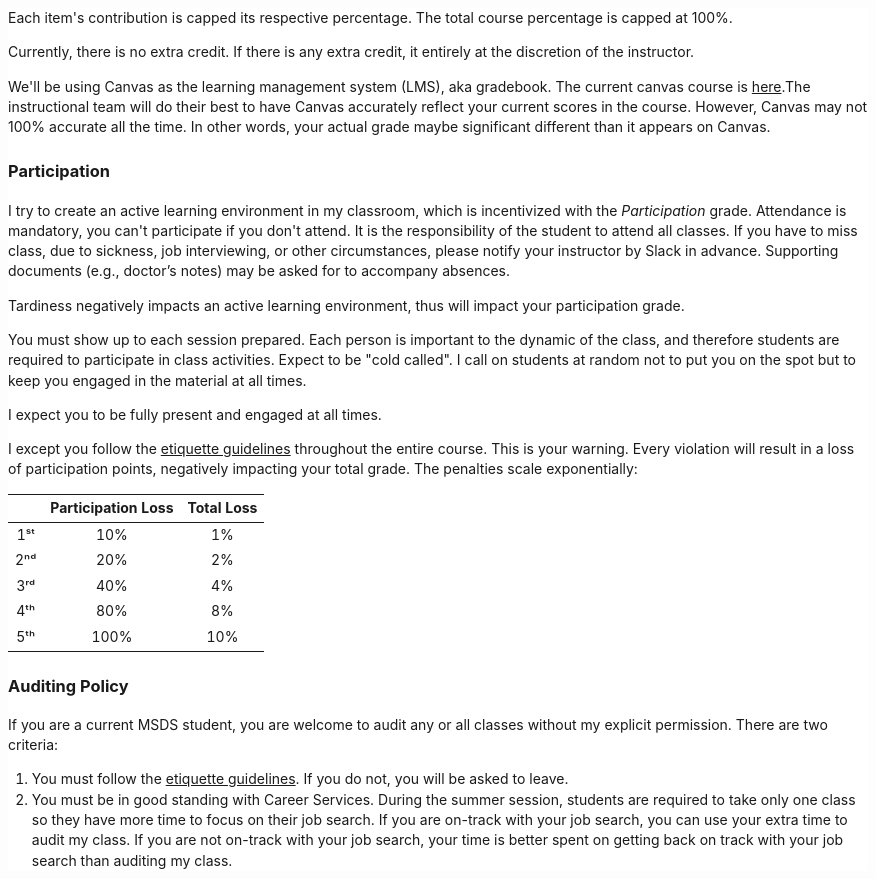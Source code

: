 Each item's contribution is capped its respective percentage. The total course percentage is capped at 100%.

Currently, there is no extra credit. If there is any extra credit, it entirely at the discretion of the instructor.

We'll be using Canvas as the learning management system (LMS), aka gradebook. The current canvas course is [here](https://usfca.instructure.com/courses/1593428).The instructional team will do their best to have Canvas accurately reflect your current scores in the course. However, Canvas may not 100% accurate all the time. In other words, your actual grade maybe significant different than it appears on Canvas. 

### Participation

I try to create an active learning environment in my classroom, which is incentivized with the _Participation_ grade. Attendance is mandatory, you can't participate if you don't attend. It is the responsibility of the student to attend all classes. If you have to miss class, due to sickness, job interviewing, or other circumstances, please notify your instructor by Slack in advance. Supporting documents (e.g., doctor’s notes) may be asked for to accompany absences.

Tardiness negatively impacts an active learning environment, thus will impact your participation grade.

You must show up to each session prepared. Each person is important to the dynamic of the class, and therefore students are required to participate in class activities. Expect to be "cold called". I call on students at random not to put you on the spot but to keep you engaged in the material at all times.

I expect you to be fully present and engaged at all times.  

I except you follow the [etiquette guidelines](https://github.com/brianspiering/teaching_materials/blob/master/online_class_etiquette_guidelines.md) throughout the entire course. This is your warning. Every violation will result in a loss of participation points, negatively impacting your total grade. The penalties scale exponentially:

|     | Participation Loss | Total Loss |
|:---:|:----:| :------:|
| 1ˢᵗ | 10%  |  1%   |
| 2ⁿᵈ | 20%  |  2%   |
| 3ʳᵈ | 40%  |  4%   |
| 4ᵗʰ | 80%  |  8%   |
| 5ᵗʰ | 100% | 10%   |

### Auditing Policy

If you are a current MSDS student, you are welcome to audit any or all classes without my explicit permission. There are two criteria:

1. You must follow the [etiquette guidelines](https://github.com/brianspiering/teaching_materials/blob/master/online_class_etiquette_guidelines.md). If you do not, you will be asked to leave.  
2. You must be in good standing with Career Services. During the summer session, students are required to take only one class so they have more time to focus on their job search. If you are on-track with your job search, you can use your extra time to audit my class. If you are not on-track with your job search, your time is better spent on getting back on track with your job search than auditing my class. 
